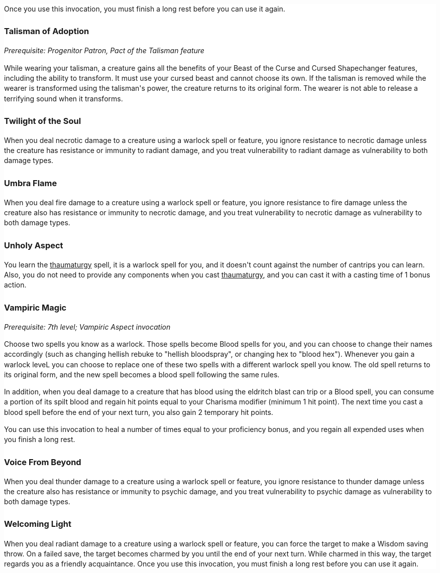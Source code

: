 Once you use this invocation, you must finish a long rest before you can use it again.

### Talisman of Adoption
*Prerequisite: Progenitor Patron, Pact of the Talisman feature*

While wearing your talisman, a creature gains all the benefits of your Beast of the Curse and Cursed Shapechanger features, including the ability to transform. It must use your cursed beast and cannot choose its own. If the talisman is removed while the wearer is transformed using the talisman's power, the creature returns to its original form. The wearer is not able to release a terrifying sound when it transforms.

### Twilight of the Soul
When you deal necrotic damage to a creature using a warlock spell or feature, you ignore resistance to necrotic damage unless the creature has resistance or immunity to radiant damage, and you treat vulnerability to radiant damage as vulnerability to both damage types.

### Umbra Flame
When you deal fire damage to a creature using a warlock spell or feature, you ignore resistance to fire damage unless the creature also has resistance or immunity to necrotic damage, and you treat vulnerability to necrotic damage as vulnerability to both damage types.

### Unholy Aspect
You learn the [thaumaturgy](../../Magic/Spells/thaumaturgy.md) spell, it is a warlock spell for you, and it doesn't count against the number of cantrips you can learn. Also, you do not need to provide any components when you cast [thaumaturgy](../../Magic/Spells/thaumaturgy.md), and you can cast it with a casting time of 1 bonus action.

### Vampiric Magic
*Prerequisite: 7th level; Vampiric Aspect invocation*

Choose two spells you know as a warlock. Those spells become Blood spells for you, and you can choose to change their names accordingly (such as changing hellish rebuke to "hellish bloodspray", or changing hex to "blood hex"). Whenever you gain a warlock leveL you can choose to replace one of these two spells with a different warlock spell you know. The old spell returns to its original form, and the new spell becomes a blood spell following the same rules.

In addition, when you deal damage to a creature that has blood using the eldritch blast can trip or a Blood spell, you can consume a portion of its spilt blood and regain hit points equal to your Charisma modifier (minimum 1 hit point). The next time you cast a blood spell before the end of your next turn, you also gain 2 temporary hit points.

You can use this invocation to heal a number of times equal to your proficiency bonus, and you regain all expended uses when you finish a long rest.

### Voice From Beyond
When you deal thunder damage to a creature using a warlock spell or feature, you ignore resistance to thunder damage unless the creature also has resistance or immunity to psychic damage, and you treat vulnerability to psychic damage as vulnerability to both damage types.

### Welcoming Light
When you deal radiant damage to a creature using a warlock spell or feature, you can force the target to make a Wisdom saving throw. On a failed save, the target becomes charmed by you until the end of your next turn. While charmed in this way, the target regards you as a friendly acquaintance. Once you use this invocation, you must finish a long rest before you can use it again.
